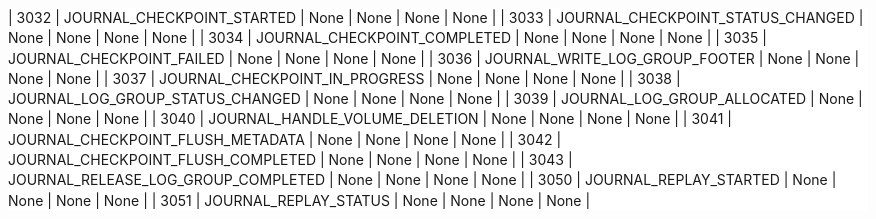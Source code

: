 |   3032   |                  JOURNAL_CHECKPOINT_STARTED                 |  None  |                                                      None                                                     |                                                         None                                                        |                                                   None                                                  |
|   3033   |              JOURNAL_CHECKPOINT_STATUS_CHANGED              |  None  |                                                      None                                                     |                                                         None                                                        |                                                   None                                                  |
|   3034   |                 JOURNAL_CHECKPOINT_COMPLETED                |  None  |                                                      None                                                     |                                                         None                                                        |                                                   None                                                  |
|   3035   |                  JOURNAL_CHECKPOINT_FAILED                  |  None  |                                                      None                                                     |                                                         None                                                        |                                                   None                                                  |
|   3036   |                JOURNAL_WRITE_LOG_GROUP_FOOTER               |  None  |                                                      None                                                     |                                                         None                                                        |                                                   None                                                  |
|   3037   |                JOURNAL_CHECKPOINT_IN_PROGRESS               |  None  |                                                      None                                                     |                                                         None                                                        |                                                   None                                                  |
|   3038   |               JOURNAL_LOG_GROUP_STATUS_CHANGED              |  None  |                                                      None                                                     |                                                         None                                                        |                                                   None                                                  |
|   3039   |                 JOURNAL_LOG_GROUP_ALLOCATED                 |  None  |                                                      None                                                     |                                                         None                                                        |                                                   None                                                  |
|   3040   |                JOURNAL_HANDLE_VOLUME_DELETION               |  None  |                                                      None                                                     |                                                         None                                                        |                                                   None                                                  |
|   3041   |              JOURNAL_CHECKPOINT_FLUSH_METADATA              |  None  |                                                      None                                                     |                                                         None                                                        |                                                   None                                                  |
|   3042   |              JOURNAL_CHECKPOINT_FLUSH_COMPLETED             |  None  |                                                      None                                                     |                                                         None                                                        |                                                   None                                                  |
|   3043   |             JOURNAL_RELEASE_LOG_GROUP_COMPLETED             |  None  |                                                      None                                                     |                                                         None                                                        |                                                   None                                                  |
|   3050   |                    JOURNAL_REPLAY_STARTED                   |  None  |                                                      None                                                     |                                                         None                                                        |                                                   None                                                  |
|   3051   |                    JOURNAL_REPLAY_STATUS                    |  None  |                                                      None                                                     |                                                         None                                                        |                                                   None                                                  |